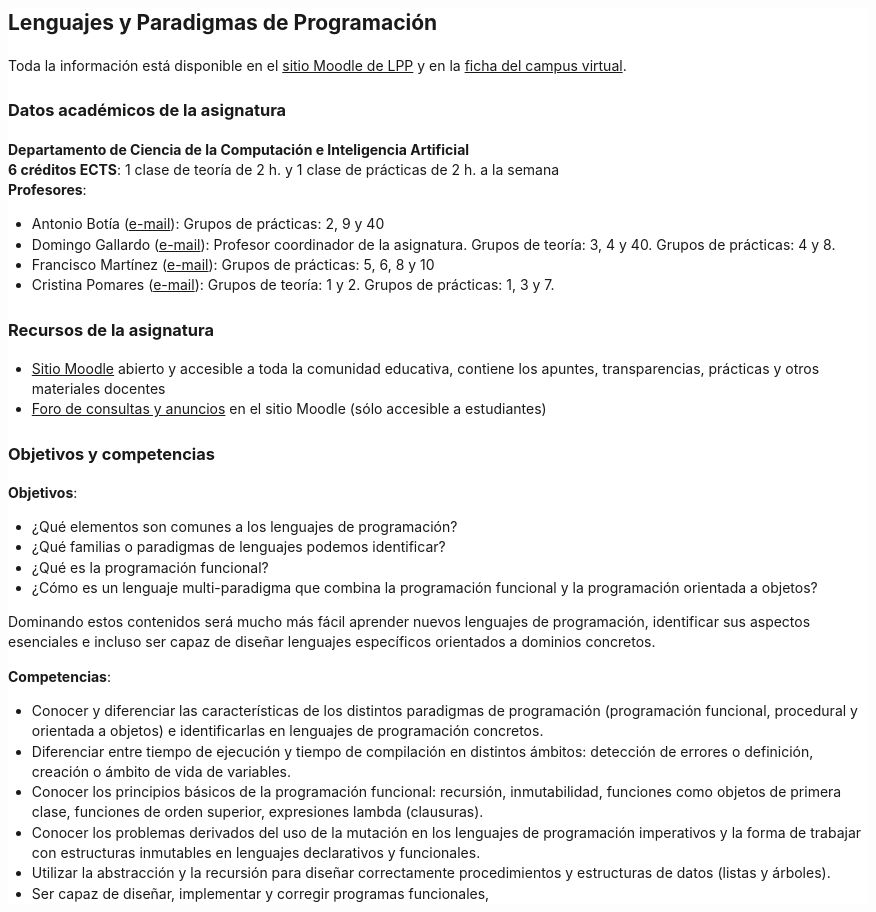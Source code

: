 
## Lenguajes y Paradigmas de Programación

Toda la información está disponible en el [sitio Moodle de LPP](https://moodle2017-18.ua.es/moodle/course/view.php?id=828) y en la
[ficha del campus virtual](http://cv1.cpd.ua.es/ConsPlanesEstudio/cvFichaAsiEEES.asp?wCodEst=C203&wcodasi=34017&wLengua=C&scaca=2017-18).


### Datos académicos de la asignatura

**Departamento de Ciencia de la Computación e Inteligencia Artificial**  
**6 créditos ECTS**: 1 clase de teoría de 2 h. y 1 clase de 
prácticas de 2 h. a la semana  
**Profesores**:  

* Antonio Botía ([e-mail](mailto:abotia@dccia.ua.es)): Grupos de
  prácticas: 2, 9 y 40
* Domingo Gallardo ([e-mail](mailto:domingo.gallardo@ua.es)): Profesor
  coordinador de la asignatura. Grupos de teoría: 3, 4 y 40. Grupos de
  prácticas: 4 y 8. 
* Francisco Martínez ([e-mail](mailto:fmartine@ua.es)): Grupos de
  prácticas: 5, 6, 8 y 10 
* Cristina Pomares ([e-mail](mailto:cpomares@ua.es)): Grupos de
  teoría: 1 y 2. Grupos de prácticas: 1, 3 y 7.

### Recursos de la asignatura

* [Sitio Moodle](https://moodle2017-18.ua.es/moodle/course/view.php?id=828)
  abierto y accesible a toda la comunidad educativa, contiene los
  apuntes, transparencias, prácticas y otros materiales docentes
* [Foro de consultas y anuncios](https://moodle2017-18.ua.es/moodle/mod/forum/view.php?id=8429)
  en el sitio Moodle (sólo accesible a estudiantes)

### Objetivos y competencias

**Objetivos**:

* ¿Qué elementos son comunes a los lenguajes de programación? 
* ¿Qué familias o paradigmas de lenguajes podemos identificar? 
* ¿Qué es la programación funcional?
* ¿Cómo es un lenguaje multi-paradigma que combina la programación
  funcional y la programación orientada a objetos?
 
Dominando estos contenidos será mucho más fácil aprender nuevos
lenguajes de programación, identificar sus aspectos esenciales e
incluso ser capaz de diseñar lenguajes específicos orientados a
dominios concretos.

**Competencias**:

* Conocer y diferenciar las características de los distintos
  paradigmas de programación (programación funcional, procedural y
  orientada a objetos) e identificarlas en lenguajes de programación
  concretos.
* Diferenciar entre tiempo de ejecución y tiempo de compilación en
  distintos ámbitos: detección de errores o definición, creación o
  ámbito de vida de variables.
* Conocer los principios básicos de la programación funcional:
  recursión, inmutabilidad, funciones como objetos de primera clase,
  funciones de orden superior, expresiones lambda (clausuras).
* Conocer los problemas derivados del uso de la mutación en los
  lenguajes de programación imperativos y la forma de trabajar con
  estructuras inmutables en lenguajes declarativos y funcionales.
* Utilizar la abstracción y la recursión para diseñar correctamente
  procedimientos y estructuras de datos (listas y árboles).
* Ser capaz de diseñar, implementar y corregir programas funcionales,